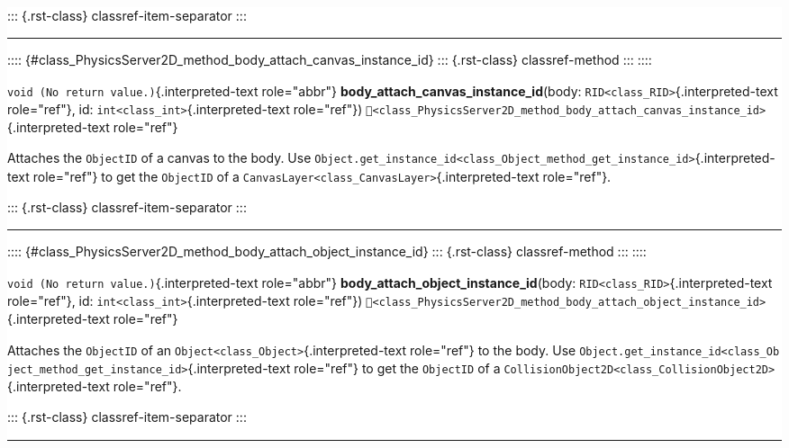 ::: {.rst-class}
classref-item-separator
:::

------------------------------------------------------------------------

:::: {#class_PhysicsServer2D_method_body_attach_canvas_instance_id}
::: {.rst-class}
classref-method
:::
::::

`void (No return value.)`{.interpreted-text role="abbr"}
**body_attach_canvas_instance_id**(body:
`RID<class_RID>`{.interpreted-text role="ref"}, id:
`int<class_int>`{.interpreted-text role="ref"})
`🔗<class_PhysicsServer2D_method_body_attach_canvas_instance_id>`{.interpreted-text
role="ref"}

Attaches the `ObjectID` of a canvas to the body. Use
`Object.get_instance_id<class_Object_method_get_instance_id>`{.interpreted-text
role="ref"} to get the `ObjectID` of a
`CanvasLayer<class_CanvasLayer>`{.interpreted-text role="ref"}.

::: {.rst-class}
classref-item-separator
:::

------------------------------------------------------------------------

:::: {#class_PhysicsServer2D_method_body_attach_object_instance_id}
::: {.rst-class}
classref-method
:::
::::

`void (No return value.)`{.interpreted-text role="abbr"}
**body_attach_object_instance_id**(body:
`RID<class_RID>`{.interpreted-text role="ref"}, id:
`int<class_int>`{.interpreted-text role="ref"})
`🔗<class_PhysicsServer2D_method_body_attach_object_instance_id>`{.interpreted-text
role="ref"}

Attaches the `ObjectID` of an `Object<class_Object>`{.interpreted-text
role="ref"} to the body. Use
`Object.get_instance_id<class_Object_method_get_instance_id>`{.interpreted-text
role="ref"} to get the `ObjectID` of a
`CollisionObject2D<class_CollisionObject2D>`{.interpreted-text
role="ref"}.

::: {.rst-class}
classref-item-separator
:::

------------------------------------------------------------------------

